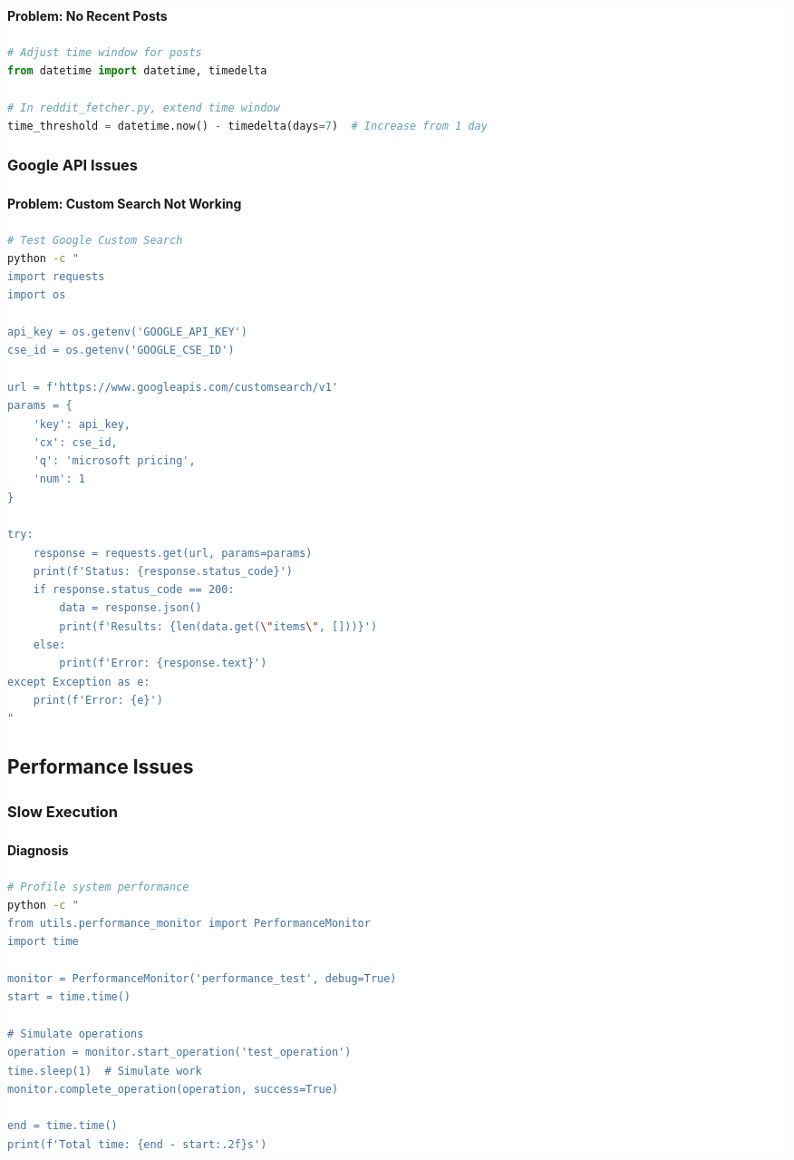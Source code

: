#### Problem: No Recent Posts
```python
# Adjust time window for posts
from datetime import datetime, timedelta

# In reddit_fetcher.py, extend time window
time_threshold = datetime.now() - timedelta(days=7)  # Increase from 1 day
```

### Google API Issues

#### Problem: Custom Search Not Working
```bash
# Test Google Custom Search
python -c "
import requests
import os

api_key = os.getenv('GOOGLE_API_KEY')
cse_id = os.getenv('GOOGLE_CSE_ID')

url = f'https://www.googleapis.com/customsearch/v1'
params = {
    'key': api_key,
    'cx': cse_id,
    'q': 'microsoft pricing',
    'num': 1
}

try:
    response = requests.get(url, params=params)
    print(f'Status: {response.status_code}')
    if response.status_code == 200:
        data = response.json()
        print(f'Results: {len(data.get(\"items\", []))}')
    else:
        print(f'Error: {response.text}')
except Exception as e:
    print(f'Error: {e}')
"
```

## Performance Issues

### Slow Execution

#### Diagnosis
```bash
# Profile system performance
python -c "
from utils.performance_monitor import PerformanceMonitor
import time

monitor = PerformanceMonitor('performance_test', debug=True)
start = time.time()

# Simulate operations
operation = monitor.start_operation('test_operation')
time.sleep(1)  # Simulate work
monitor.complete_operation(operation, success=True)

end = time.time()
print(f'Total time: {end - start:.2f}s')
```